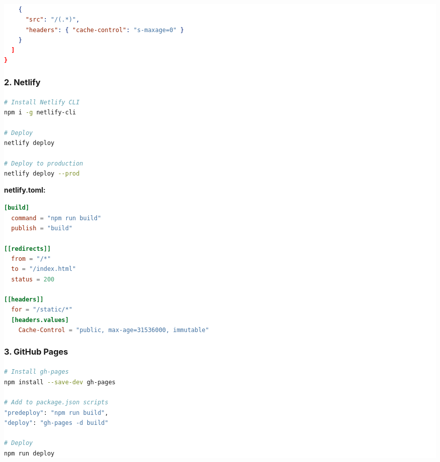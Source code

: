 ```json
    {
      "src": "/(.*)",
      "headers": { "cache-control": "s-maxage=0" }
    }
  ]
}
```

### 2. Netlify

```bash
# Install Netlify CLI
npm i -g netlify-cli

# Deploy
netlify deploy

# Deploy to production
netlify deploy --prod
```

**netlify.toml:**

```toml
[build]
  command = "npm run build"
  publish = "build"

[[redirects]]
  from = "/*"
  to = "/index.html"
  status = 200

[[headers]]
  for = "/static/*"
  [headers.values]
    Cache-Control = "public, max-age=31536000, immutable"
```

### 3. GitHub Pages

```bash
# Install gh-pages
npm install --save-dev gh-pages

# Add to package.json scripts
"predeploy": "npm run build",
"deploy": "gh-pages -d build"

# Deploy
npm run deploy
```
